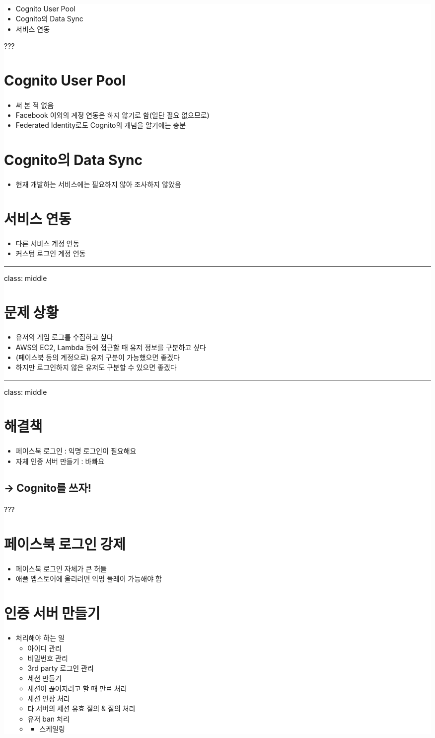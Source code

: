 - Cognito User Pool
- Cognito의 Data Sync
- 서비스 연동 

???

# Cognito User Pool
- 써 본 적 없음
- Facebook 이외의 계정 연동은 하지 않기로 함(일단 필요 없으므로)
- Federated Identity로도 Cognito의 개념을 알기에는 충분

# Cognito의 Data Sync
- 현재 개발하는 서비스에는 필요하지 않아 조사하지 않았음

# 서비스 연동 
- 다른 서비스 계정 연동
- 커스텀 로그인 계정 연동

---
class: middle

# 문제 상황
- 유저의 게임 로그를 수집하고 싶다
- AWS의 EC2, Lambda 등에 접근할 때 유저 정보를 구분하고 싶다
- (페이스북 등의 계정으로) 유저 구분이 가능했으면 좋겠다
- 하지만 로그인하지 않은 유저도 구분할 수 있으면 좋겠다

---
class: middle

# 해결책

- 페이스북 로그인 : 익명 로그인이 필요해요
- 자체 인증 서버 만들기 : 바빠요

## -> Cognito를 쓰자!

???

# 페이스북 로그인 강제
- 페이스북 로그인 자체가 큰 허들
- 애플 앱스토어에 올리려면 익명 플레이 가능해야 함

# 인증 서버 만들기
- 처리해야 하는 일
  - 아이디 관리
  - 비밀번호 관리
  - 3rd party 로그인 관리
  - 세션 만들기
  - 세션이 끊어지려고 할 때 만료 처리
  - 세션 연장 처리
  - 타 서버의 세션 유효 질의 & 질의 처리
  - 유저 ban 처리
  - + 스케일링

